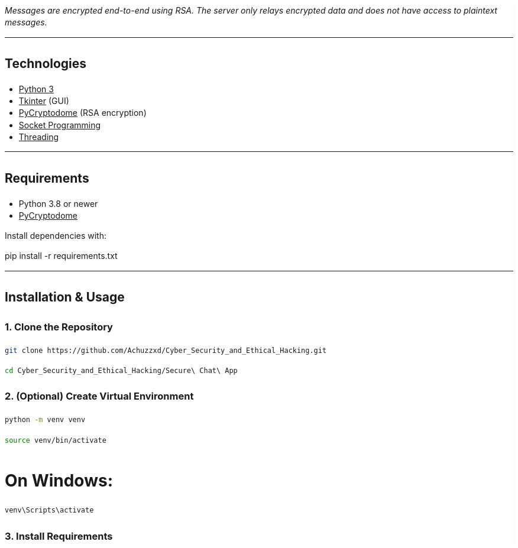 *Messages are encrypted end-to-end using RSA. The server only relays encrypted data and does not have access to plaintext messages.*

---

## Technologies

* [Python 3](https://www.python.org/)
* [Tkinter](https://docs.python.org/3/library/tkinter.html) (GUI)
* [PyCryptodome](https://www.pycryptodome.org/) (RSA encryption)
* [Socket Programming](https://docs.python.org/3/library/socket.html)
* [Threading](https://docs.python.org/3/library/threading.html)

---

## Requirements

- Python 3.8 or newer
- [PyCryptodome](https://pypi.org/project/pycryptodome/)

Install dependencies with:

pip install -r requirements.txt


---

## Installation & Usage

### 1. Clone the Repository

```bash
git clone https://github.com/Achuzzxd/Cyber_Security_and_Ethical_Hacking.git
```
```bash
cd Cyber_Security_and_Ethical_Hacking/Secure\ Chat\ App
```

### 2. (Optional) Create Virtual Environment

```bash
python -m venv venv
```

```bash
source venv/bin/activate  
```

# On Windows:

```bash
venv\Scripts\activate
```

### 3. Install Requirements

